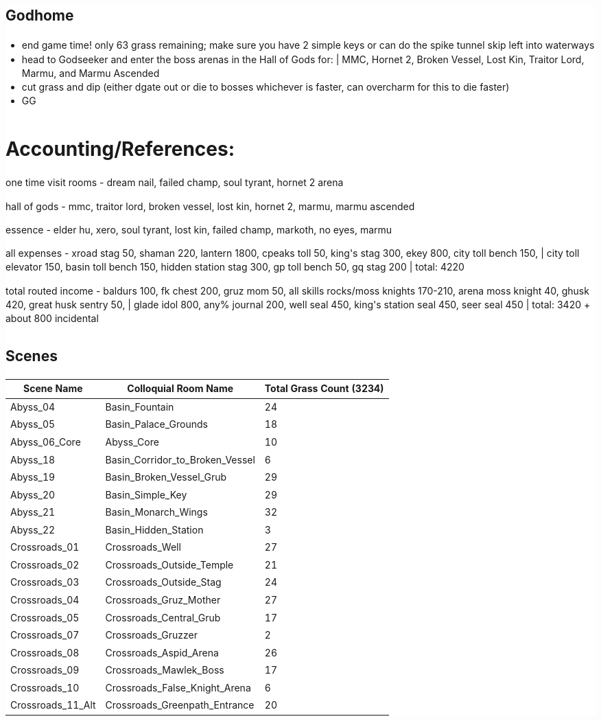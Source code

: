 ## Godhome
- end game time! only 63 grass remaining; make sure you have 2 simple keys or can do the spike tunnel skip left into waterways
- head to Godseeker and enter the boss arenas in the Hall of Gods for:
 | MMC, Hornet 2, Broken Vessel, Lost Kin, Traitor Lord, Marmu, and Marmu Ascended
- cut grass and dip (either dgate out or die to bosses whichever is faster, can overcharm for this to die faster)
- GG

# Accounting/References:

one time visit rooms - dream nail, failed champ, soul tyrant, hornet 2 arena

hall of gods - mmc, traitor lord, broken vessel, lost kin, hornet 2, marmu, marmu ascended

essence - elder hu, xero, soul tyrant, lost kin, failed champ, markoth, no eyes, marmu

all expenses - xroad stag 50, shaman 220, lantern 1800, cpeaks toll 50, king's stag 300, ekey 800, city toll bench 150,
 | city toll elevator 150, basin toll bench 150, hidden station stag 300, gp toll bench 50, gq stag 200 | total: 4220

total routed income - baldurs 100, fk chest 200, gruz mom 50, all skills rocks/moss knights 170-210, arena moss knight 40, ghusk 420, great husk sentry 50,
 | glade idol 800, any% journal 200, well seal 450, king's station seal 450, seer seal 450 | total: 3420 + about 800 incidental

## Scenes

| Scene Name             | Colloquial Room Name                      | Total Grass Count (3234)
| -                      | -                                         | -
| Abyss_04               | Basin_Fountain                            | 24
| Abyss_05               | Basin_Palace_Grounds                      | 18
| Abyss_06_Core          | Abyss_Core                                | 10
| Abyss_18               | Basin_Corridor_to_Broken_Vessel           | 6
| Abyss_19               | Basin_Broken_Vessel_Grub                  | 29
| Abyss_20               | Basin_Simple_Key                          | 29
| Abyss_21               | Basin_Monarch_Wings                       | 32
| Abyss_22               | Basin_Hidden_Station                      | 3
| Crossroads_01          | Crossroads_Well                           | 27
| Crossroads_02          | Crossroads_Outside_Temple                 | 21
| Crossroads_03          | Crossroads_Outside_Stag                   | 24
| Crossroads_04          | Crossroads_Gruz_Mother                    | 27
| Crossroads_05          | Crossroads_Central_Grub                   | 17
| Crossroads_07          | Crossroads_Gruzzer                        | 2
| Crossroads_08          | Crossroads_Aspid_Arena                    | 26
| Crossroads_09          | Crossroads_Mawlek_Boss                    | 17
| Crossroads_10          | Crossroads_False_Knight_Arena             | 6
| Crossroads_11_Alt      | Crossroads_Greenpath_Entrance             | 20